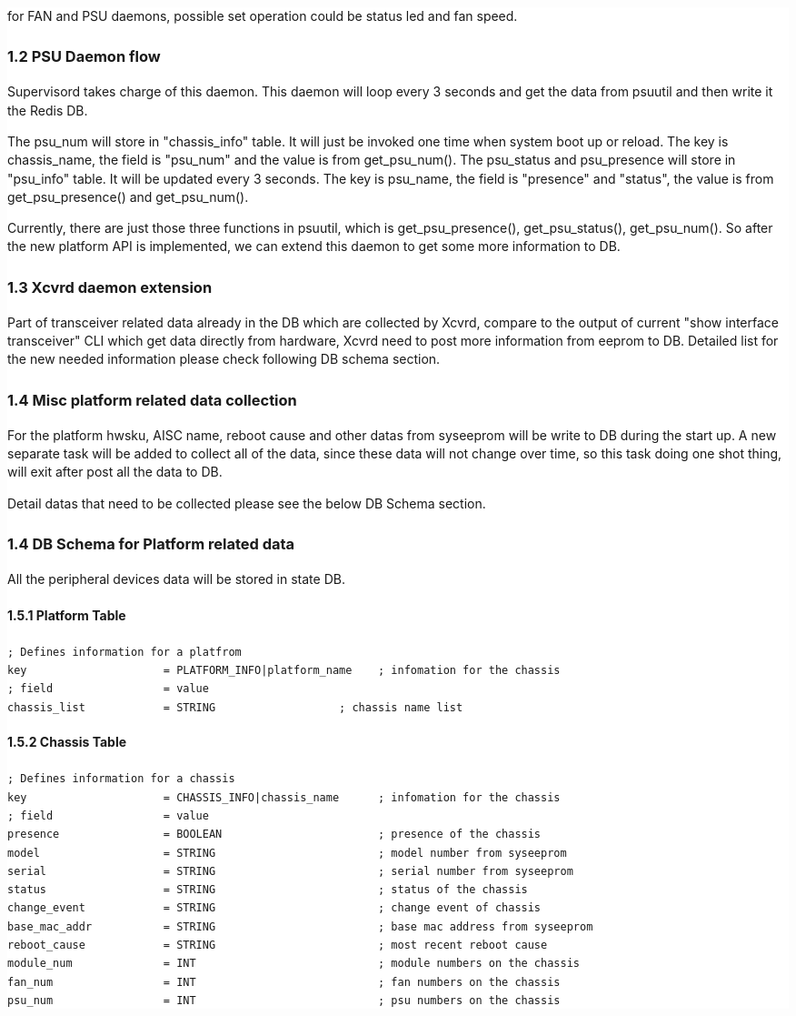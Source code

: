 for FAN and PSU daemons, possible set operation could be  status led and fan speed. 

### 1.2 PSU Daemon flow

Supervisord takes charge of this daemon. This daemon will loop every 3 seconds and get the data from psuutil and then write it the Redis DB.

The psu_num will store in "chassis_info" table. It will just be invoked one time when system boot up or reload. The key is chassis_name, the field is "psu_num" and the value is from get_psu_num(). 
The psu_status and psu_presence will store in "psu_info" table. It will be updated every 3 seconds. The key is psu_name, the field is "presence" and "status", the value is from get_psu_presence() and get_psu_num().

Currently, there are just those three functions in psuutil, which is get_psu_presence(), get_psu_status(), get_psu_num(). So after the new platform API is implemented, we can extend this daemon to get some more information to DB. 


### 1.3 Xcvrd daemon extension

Part of transceiver related data already in the DB which are collected by Xcvrd, compare to the output of current "show interface transceiver" CLI which get data directly from hardware, Xcvrd need to post more information from eeprom to DB. Detailed list for the new needed information please check following DB schema section. 


### 1.4 Misc platform related data collection

For the platform hwsku, AISC name, reboot cause and other datas from syseeprom will be write to DB during the start up. A new separate task will be added to collect all of the data, since these data will not change over time, so this task doing one shot thing, will exit after post all the data to DB.

Detail datas that need to be collected please see the below DB Schema section.

### 1.4 DB Schema for Platform related data

All the peripheral devices data will be stored in state DB.

#### 1.5.1 Platform Table

    ; Defines information for a platfrom
    key                     = PLATFORM_INFO|platform_name    ; infomation for the chassis
    ; field                 = value                 
    chassis_list            = STRING                   ; chassis name list
    
#### 1.5.2 Chassis Table

	; Defines information for a chassis
	key                     = CHASSIS_INFO|chassis_name      ; infomation for the chassis
	; field                 = value
	presence                = BOOLEAN                        ; presence of the chassis
	model                   = STRING                         ; model number from syseeprom
	serial                  = STRING                         ; serial number from syseeprom
	status                  = STRING                         ; status of the chassis
	change_event            = STRING                         ; change event of chassis
	base_mac_addr           = STRING                         ; base mac address from syseeprom
	reboot_cause            = STRING                         ; most recent reboot cause
	module_num              = INT                            ; module numbers on the chassis
	fan_num                 = INT                            ; fan numbers on the chassis
	psu_num                 = INT                            ; psu numbers on the chassis
